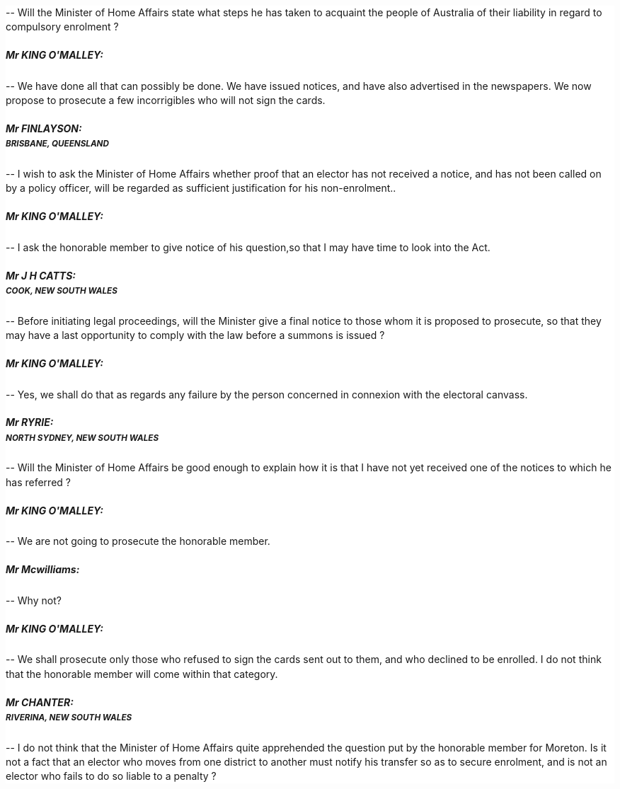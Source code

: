 -- Will the Minister of Home Affairs state what steps he has taken to acquaint the people of Australia of their liability in regard to compulsory enrolment ? 

##### Mr KING O'MALLEY:

-- We have done all that can possibly be done. We have issued notices, and have also advertised in the newspapers. We now propose to prosecute a few incorrigibles who will not sign the cards. 

##### Mr FINLAYSON:<br><small class="text-muted">BRISBANE, QUEENSLAND</small>

-- I wish to ask the Minister of Home Affairs whether proof that an elector has not received a notice, and has not been called on by a policy officer, will be regarded as sufficient justification for his non-enrolment.. 

##### Mr KING O'MALLEY:

-- I ask the honorable member to give notice of his question,so that I may have time to look into the Act. 

##### Mr J H CATTS:<br><small class="text-muted">COOK, NEW SOUTH WALES</small>

-- Before initiating legal proceedings, will the Minister give a final notice to those whom it is proposed to prosecute, so that they may have a last opportunity to comply with the law before a summons is issued ? 

##### Mr KING O'MALLEY:

-- Yes, we shall do that as regards any failure by the person concerned in connexion with the electoral canvass. 

##### Mr RYRIE:<br><small class="text-muted">NORTH SYDNEY, NEW SOUTH WALES</small>

-- Will the Minister of Home Affairs be good enough to explain how it is that I have not yet received one of the notices to which he has referred ? 

##### Mr KING O'MALLEY:

-- We are not going to prosecute the honorable member. 

##### Mr Mcwilliams:

-- Why not? 

##### Mr KING O'MALLEY:

-- We shall prosecute only those who refused to sign the cards sent out to them, and who declined to be enrolled. I do not think that the honorable member will come within that category. 

##### Mr CHANTER:<br><small class="text-muted">RIVERINA, NEW SOUTH WALES</small>

-- I do not think that the Minister of Home Affairs quite apprehended the question put by the honorable member for Moreton. Is it not a fact that an elector who moves from one district to another must notify his transfer so as to secure enrolment, and is not an elector who fails to do so liable to a penalty ? 
